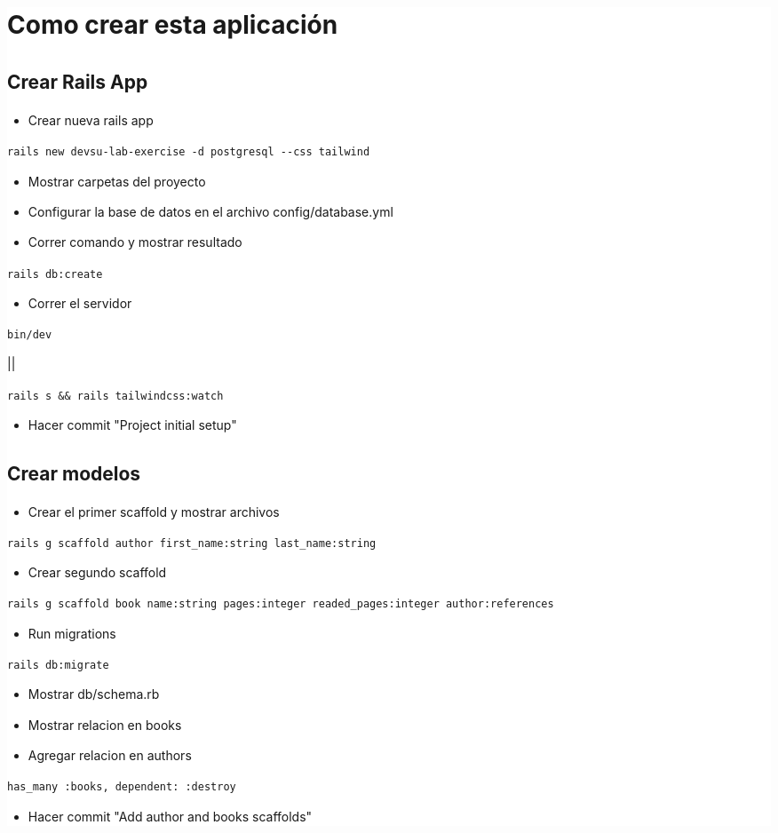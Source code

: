# Como crear esta aplicación

## Crear Rails App

- Crear nueva rails app
```
rails new devsu-lab-exercise -d postgresql --css tailwind
```

- Mostrar carpetas del proyecto

- Configurar la base de datos en el archivo config/database.yml

- Correr comando y mostrar resultado
```
rails db:create
```

- Correr el servidor
```
bin/dev
```
|| 
```
rails s && rails tailwindcss:watch
```

- Hacer commit "Project initial setup"

## Crear modelos

- Crear el primer scaffold y mostrar archivos
```
rails g scaffold author first_name:string last_name:string
```

- Crear segundo scaffold
```
rails g scaffold book name:string pages:integer readed_pages:integer author:references
```

- Run migrations
```
rails db:migrate
```

- Mostrar db/schema.rb

- Mostrar relacion en books

- Agregar relacion en authors
```
has_many :books, dependent: :destroy
```

- Hacer commit "Add author and books scaffolds"
